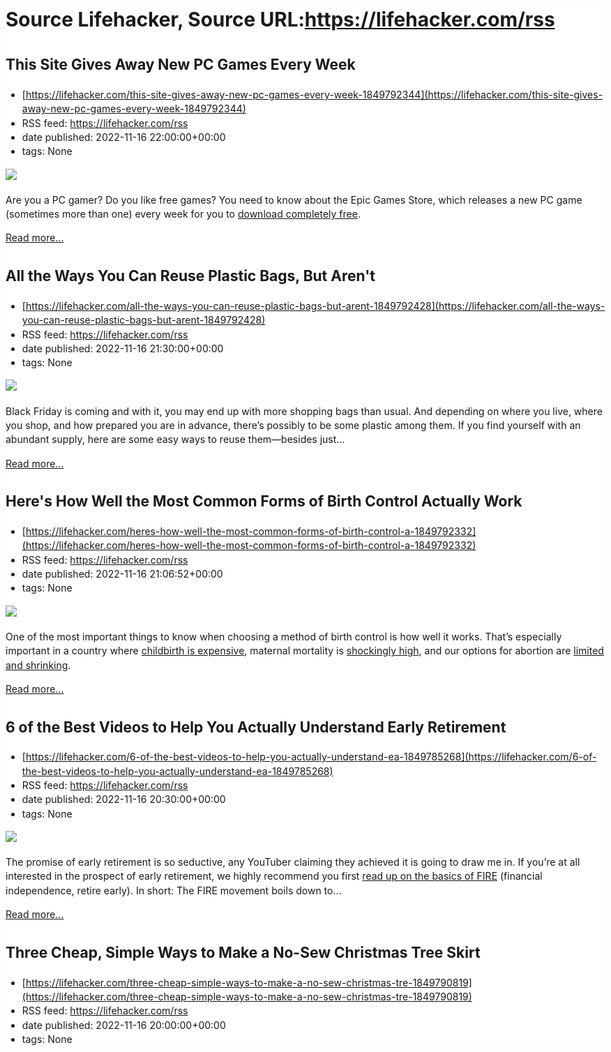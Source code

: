 # Source Lifehacker, Source URL:https://lifehacker.com/rss

## This Site Gives Away New PC Games Every Week
 - [https://lifehacker.com/this-site-gives-away-new-pc-games-every-week-1849792344](https://lifehacker.com/this-site-gives-away-new-pc-games-every-week-1849792344)
 - RSS feed: https://lifehacker.com/rss
 - date published: 2022-11-16 22:00:00+00:00
 - tags: None

<img src="https://i.kinja-img.com/gawker-media/image/upload/s--LNq5f2Hg--/c_fit,fl_progressive,q_80,w_636/734a617a18aebf6bdbef9681a705d2c2.png" /><p>Are you a PC gamer? Do you like free games? You need to know about the Epic Games Store, which releases a new PC game (sometimes more than one) every week for you to <a href="https://store.epicgames.com/en-US/free-games" rel="noopener noreferrer" target="_blank">download completely free</a>.</p><p><a href="https://lifehacker.com/this-site-gives-away-new-pc-games-every-week-1849792344">Read more...</a></p>

## All the Ways You Can Reuse Plastic Bags, But Aren't
 - [https://lifehacker.com/all-the-ways-you-can-reuse-plastic-bags-but-arent-1849792428](https://lifehacker.com/all-the-ways-you-can-reuse-plastic-bags-but-arent-1849792428)
 - RSS feed: https://lifehacker.com/rss
 - date published: 2022-11-16 21:30:00+00:00
 - tags: None

<img src="https://i.kinja-img.com/gawker-media/image/upload/s--JhiA7--5--/c_fit,fl_progressive,q_80,w_636/a1da25fd0a3e096c9480c516e67f2180.jpg" /><p>Black Friday is coming and with it, you may end up with more shopping bags than usual. And depending on where you live, where you shop, and how prepared you are in advance, there’s possibly to be some plastic among them. If you find yourself with an abundant supply, here are some easy ways to reuse them—besides just…</p><p><a href="https://lifehacker.com/all-the-ways-you-can-reuse-plastic-bags-but-arent-1849792428">Read more...</a></p>

## Here's How Well the Most Common Forms of Birth Control Actually Work
 - [https://lifehacker.com/heres-how-well-the-most-common-forms-of-birth-control-a-1849792332](https://lifehacker.com/heres-how-well-the-most-common-forms-of-birth-control-a-1849792332)
 - RSS feed: https://lifehacker.com/rss
 - date published: 2022-11-16 21:06:52+00:00
 - tags: None

<img src="https://i.kinja-img.com/gawker-media/image/upload/s--lYn-9fhJ--/c_fit,fl_progressive,q_80,w_636/15bce369a73ea6a239f9f92065a100d1.jpg" /><p>One of the most important things to know when choosing a method of birth control is how well it works. That’s especially important in a country where <a href="https://www.ajmc.com/view/how-much-does-it-cost-to-give-birth-in-the-united-states-it-depends-on-the-state" rel="noopener noreferrer" target="_blank">childbirth is expensive</a>, maternal mortality is <a href="https://www.theglobaleconomy.com/rankings/maternal_mortality/WB-high/" rel="noopener noreferrer" target="_blank">shockingly high</a>, and our options for abortion are <a href="https://jezebel.com/states-with-abortion-bans-post-roe-v-wade-scotus-decisi-1849040069">limited and shrinking</a>. </p><p><a href="https://lifehacker.com/heres-how-well-the-most-common-forms-of-birth-control-a-1849792332">Read more...</a></p>

## 6 of the Best Videos to Help You Actually Understand Early Retirement
 - [https://lifehacker.com/6-of-the-best-videos-to-help-you-actually-understand-ea-1849785268](https://lifehacker.com/6-of-the-best-videos-to-help-you-actually-understand-ea-1849785268)
 - RSS feed: https://lifehacker.com/rss
 - date published: 2022-11-16 20:30:00+00:00
 - tags: None

<img src="https://i.kinja-img.com/gawker-media/image/upload/s--dxxu5GlZ--/c_fit,fl_progressive,q_80,w_636/bbe310400f6cd21c9bdfddc6166a8db2.jpg" /><p>The promise of early retirement is so seductive, any YouTuber claiming they achieved it is going to draw me in.  If you’re at all interested in the prospect of early retirement, we highly recommend you first <a href="https://lifehacker.com/the-basics-of-fire-financial-independence-and-early-re-1839417389">read up on the basics of FIRE</a> (financial independence, retire early). In short: The FIRE movement boils down to…</p><p><a href="https://lifehacker.com/6-of-the-best-videos-to-help-you-actually-understand-ea-1849785268">Read more...</a></p>

## Three Cheap, Simple Ways to Make a No-Sew Christmas Tree Skirt
 - [https://lifehacker.com/three-cheap-simple-ways-to-make-a-no-sew-christmas-tre-1849790819](https://lifehacker.com/three-cheap-simple-ways-to-make-a-no-sew-christmas-tre-1849790819)
 - RSS feed: https://lifehacker.com/rss
 - date published: 2022-11-16 20:00:00+00:00
 - tags: None
